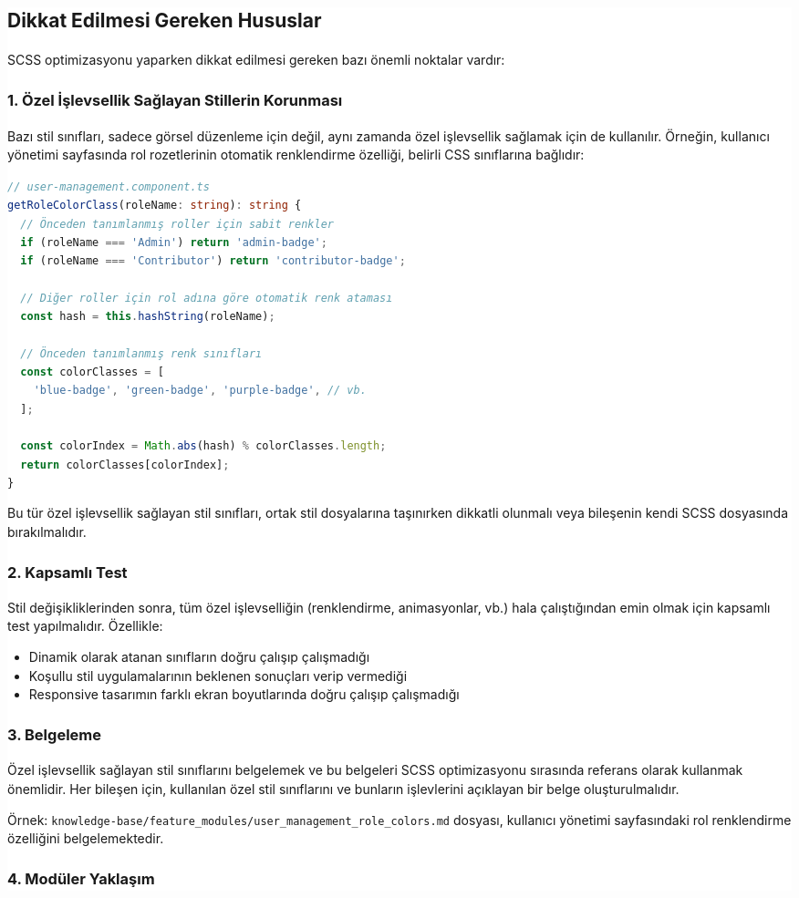 ## Dikkat Edilmesi Gereken Hususlar

SCSS optimizasyonu yaparken dikkat edilmesi gereken bazı önemli noktalar vardır:

### 1. Özel İşlevsellik Sağlayan Stillerin Korunması

Bazı stil sınıfları, sadece görsel düzenleme için değil, aynı zamanda özel işlevsellik sağlamak için de kullanılır. Örneğin, kullanıcı yönetimi sayfasında rol rozetlerinin otomatik renklendirme özelliği, belirli CSS sınıflarına bağlıdır:

```typescript
// user-management.component.ts
getRoleColorClass(roleName: string): string {
  // Önceden tanımlanmış roller için sabit renkler
  if (roleName === 'Admin') return 'admin-badge';
  if (roleName === 'Contributor') return 'contributor-badge';
  
  // Diğer roller için rol adına göre otomatik renk ataması
  const hash = this.hashString(roleName);
  
  // Önceden tanımlanmış renk sınıfları
  const colorClasses = [
    'blue-badge', 'green-badge', 'purple-badge', // vb.
  ];
  
  const colorIndex = Math.abs(hash) % colorClasses.length;
  return colorClasses[colorIndex];
}
```

Bu tür özel işlevsellik sağlayan stil sınıfları, ortak stil dosyalarına taşınırken dikkatli olunmalı veya bileşenin kendi SCSS dosyasında bırakılmalıdır.

### 2. Kapsamlı Test

Stil değişikliklerinden sonra, tüm özel işlevselliğin (renklendirme, animasyonlar, vb.) hala çalıştığından emin olmak için kapsamlı test yapılmalıdır. Özellikle:

- Dinamik olarak atanan sınıfların doğru çalışıp çalışmadığı
- Koşullu stil uygulamalarının beklenen sonuçları verip vermediği
- Responsive tasarımın farklı ekran boyutlarında doğru çalışıp çalışmadığı

### 3. Belgeleme

Özel işlevsellik sağlayan stil sınıflarını belgelemek ve bu belgeleri SCSS optimizasyonu sırasında referans olarak kullanmak önemlidir. Her bileşen için, kullanılan özel stil sınıflarını ve bunların işlevlerini açıklayan bir belge oluşturulmalıdır.

Örnek: `knowledge-base/feature_modules/user_management_role_colors.md` dosyası, kullanıcı yönetimi sayfasındaki rol renklendirme özelliğini belgelemektedir.

### 4. Modüler Yaklaşım
